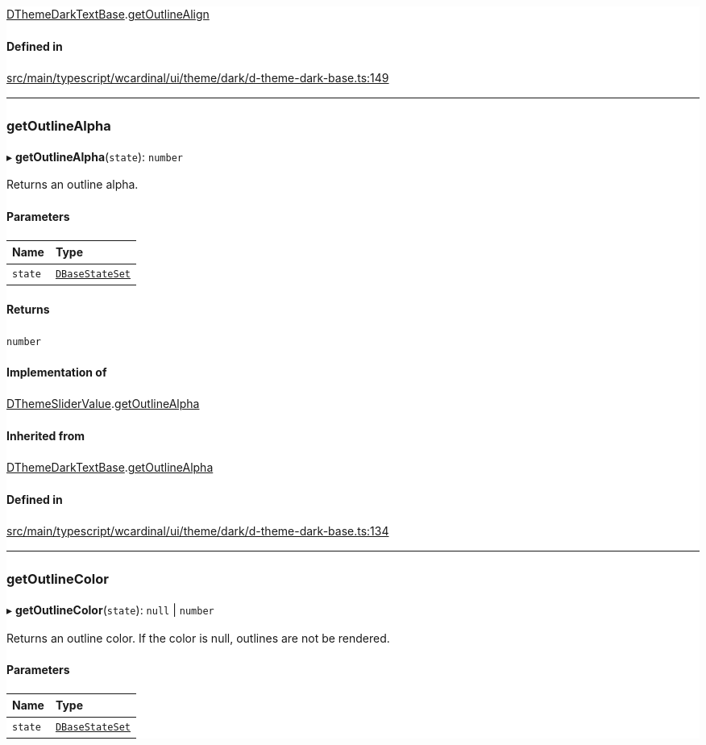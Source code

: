 [DThemeDarkTextBase](DThemeDarkTextBase.md).[getOutlineAlign](DThemeDarkTextBase.md#getoutlinealign)

#### Defined in

[src/main/typescript/wcardinal/ui/theme/dark/d-theme-dark-base.ts:149](https://github.com/winter-cardinal/winter-cardinal-ui/blob/v0.165.0/src/main/typescript/wcardinal/ui/theme/dark/d-theme-dark-base.ts#L149)

___

### getOutlineAlpha

▸ **getOutlineAlpha**(`state`): `number`

Returns an outline alpha.

#### Parameters

| Name | Type |
| :------ | :------ |
| `state` | [`DBaseStateSet`](../interfaces/DBaseStateSet.md) |

#### Returns

`number`

#### Implementation of

[DThemeSliderValue](../interfaces/DThemeSliderValue.md).[getOutlineAlpha](../interfaces/DThemeSliderValue.md#getoutlinealpha)

#### Inherited from

[DThemeDarkTextBase](DThemeDarkTextBase.md).[getOutlineAlpha](DThemeDarkTextBase.md#getoutlinealpha)

#### Defined in

[src/main/typescript/wcardinal/ui/theme/dark/d-theme-dark-base.ts:134](https://github.com/winter-cardinal/winter-cardinal-ui/blob/v0.165.0/src/main/typescript/wcardinal/ui/theme/dark/d-theme-dark-base.ts#L134)

___

### getOutlineColor

▸ **getOutlineColor**(`state`): ``null`` \| `number`

Returns an outline color.
If the color is null, outlines are not be rendered.

#### Parameters

| Name | Type |
| :------ | :------ |
| `state` | [`DBaseStateSet`](../interfaces/DBaseStateSet.md) |
